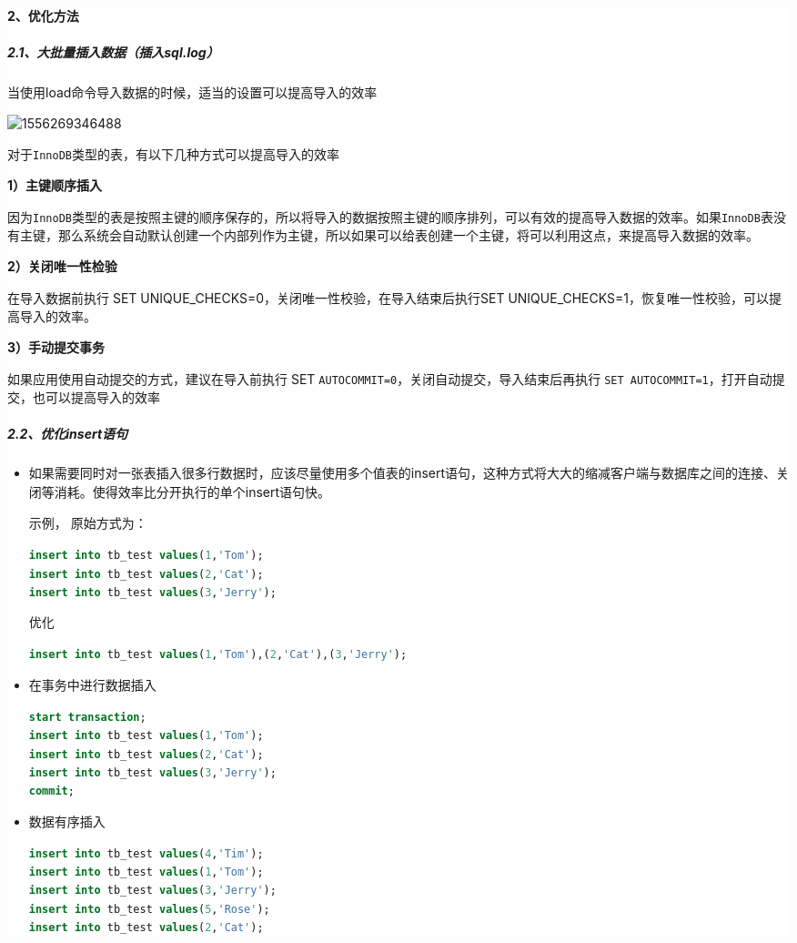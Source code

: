 #### 2、优化方法

##### 2.1、大批量插入数据（插入sql.log）

当使用load命令导入数据的时候，适当的设置可以提高导入的效率

![1556269346488](file:///home/lin/桌面/netty-study/assets/1556269346488.png?lastModify=1617674378)

对于`InnoDB`类型的表，有以下几种方式可以提高导入的效率

**1）主键顺序插入**

因为`InnoDB`类型的表是按照主键的顺序保存的，所以将导入的数据按照主键的顺序排列，可以有效的提高导入数据的效率。如果`InnoDB`表没有主键，那么系统会自动默认创建一个内部列作为主键，所以如果可以给表创建一个主键，将可以利用这点，来提高导入数据的效率。

**2）关闭唯一性检验**

在导入数据前执行 SET UNIQUE_CHECKS=0，关闭唯一性校验，在导入结束后执行SET UNIQUE_CHECKS=1，恢复唯一性校验，可以提高导入的效率。

**3）手动提交事务**

如果应用使用自动提交的方式，建议在导入前执行 SET `AUTOCOMMIT=0`，关闭自动提交，导入结束后再执行 `SET AUTOCOMMIT=1`，打开自动提交，也可以提高导入的效率

##### 2.2、优化insert语句

* 如果需要同时对一张表插入很多行数据时，应该尽量使用多个值表的insert语句，这种方式将大大的缩减客户端与数据库之间的连接、关闭等消耗。使得效率比分开执行的单个insert语句快。

  示例， 原始方式为：

  ```sql
  insert into tb_test values(1,'Tom');
  insert into tb_test values(2,'Cat');
  insert into tb_test values(3,'Jerry');
  ```

  优化

  ```sql
  insert into tb_test values(1,'Tom'),(2,'Cat'),(3,'Jerry');
  ```

* 在事务中进行数据插入

  ```sql
  start transaction;
  insert into tb_test values(1,'Tom');
  insert into tb_test values(2,'Cat');
  insert into tb_test values(3,'Jerry');
  commit;
  ```

* 数据有序插入

  ```sql
  insert into tb_test values(4,'Tim');
  insert into tb_test values(1,'Tom');
  insert into tb_test values(3,'Jerry');
  insert into tb_test values(5,'Rose');
  insert into tb_test values(2,'Cat');
  ```
